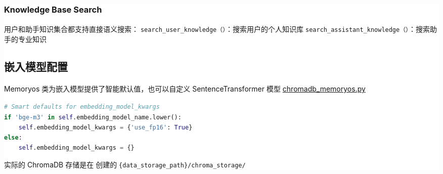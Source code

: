 ### Knowledge Base Search
用户和助手知识集合都支持直接语义搜索：
`search_user_knowledge（）`：搜索用户的个人知识库
`search_assistant_knowledge（）`：搜索助手的专业知识

## 嵌入模型配置
Memoryos 类为嵌入模型提供了智能默认值，也可以自定义 SentenceTransformer 模型
[chromadb_memoryos.py](../memoryos-chromadb/memoryos.py)
```python
# Smart defaults for embedding_model_kwargs
if 'bge-m3' in self.embedding_model_name.lower():
    self.embedding_model_kwargs = {'use_fp16': True}
else:
    self.embedding_model_kwargs = {}
```
实际的 ChromaDB 存储是在 创建的 `{data_storage_path}/chroma_storage/`


